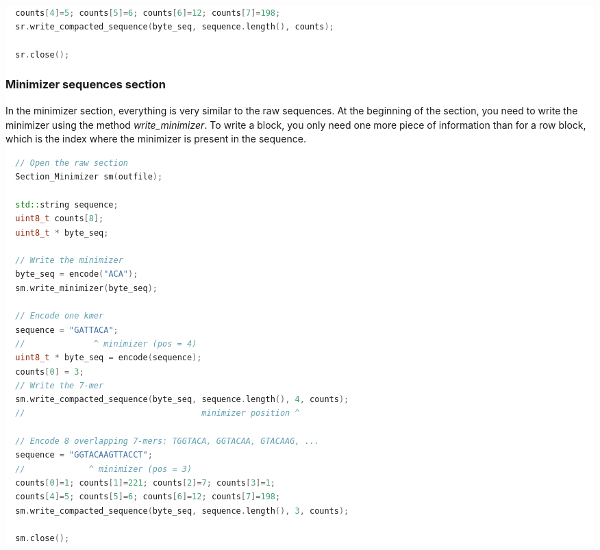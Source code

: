 ```C++
  counts[4]=5; counts[5]=6; counts[6]=12; counts[7]=198;
  sr.write_compacted_sequence(byte_seq, sequence.length(), counts);

  sr.close();
```


### Minimizer sequences section

In the minimizer section, everything is very similar to the raw sequences.
At the beginning of the section, you need to write the minimizer using the method *write_minimizer*.
To write a block, you only need one more piece of information than for a row block, which is the index where the minimizer is present in the sequence.

```C++
  // Open the raw section
  Section_Minimizer sm(outfile);

  std::string sequence;
  uint8_t counts[8];
  uint8_t * byte_seq;

  // Write the minimizer
  byte_seq = encode("ACA");
  sm.write_minimizer(byte_seq);

  // Encode one kmer
  sequence = "GATTACA";
  //              ^ minimizer (pos = 4)
  uint8_t * byte_seq = encode(sequence);
  counts[0] = 3;
  // Write the 7-mer
  sm.write_compacted_sequence(byte_seq, sequence.length(), 4, counts);
  //                                    minimizer position ^

  // Encode 8 overlapping 7-mers: TGGTACA, GGTACAA, GTACAAG, ...
  sequence = "GGTACAAGTTACCT";
  //             ^ minimizer (pos = 3)
  counts[0]=1; counts[1]=221; counts[2]=7; counts[3]=1;
  counts[4]=5; counts[5]=6; counts[6]=12; counts[7]=198;
  sm.write_compacted_sequence(byte_seq, sequence.length(), 3, counts);

  sm.close();
```

